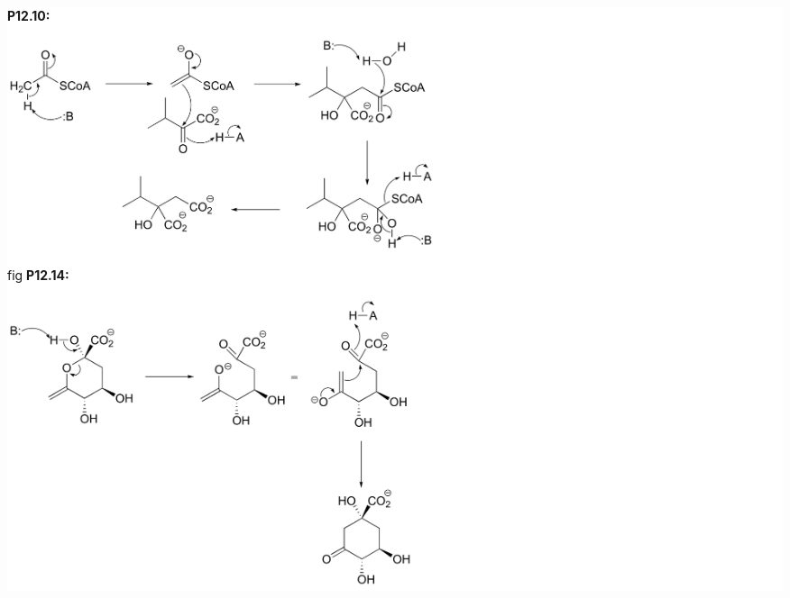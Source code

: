 **P12.10:**

<img src="media/EOC_solutions/image122.png"
style="width:4.91667in;height:2.44444in" />

fig **P12.14:**

<img src="media/EOC_solutions/image123.png"
style="width:4.67569in;height:3.33333in" />
